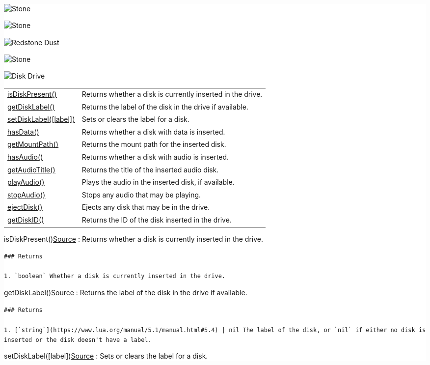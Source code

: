 ![Stone](/images/items/minecraft/stone.png "Stone")

![Stone](/images/items/minecraft/stone.png "Stone")

![Redstone Dust](/images/items/minecraft/redstone.png "Redstone Dust")

![Stone](/images/items/minecraft/stone.png "Stone")

![Disk Drive](/images/items/computercraft/disk_drive.png "Disk Drive")

|  |  |
| --- | --- |
| [isDiskPresent()](#v:isDiskPresent) | Returns whether a disk is currently inserted in the drive. |
| [getDiskLabel()](#v:getDiskLabel) | Returns the label of the disk in the drive if available. |
| [setDiskLabel([label])](#v:setDiskLabel) | Sets or clears the label for a disk. |
| [hasData()](#v:hasData) | Returns whether a disk with data is inserted. |
| [getMountPath()](#v:getMountPath) | Returns the mount path for the inserted disk. |
| [hasAudio()](#v:hasAudio) | Returns whether a disk with audio is inserted. |
| [getAudioTitle()](#v:getAudioTitle) | Returns the title of the inserted audio disk. |
| [playAudio()](#v:playAudio) | Plays the audio in the inserted disk, if available. |
| [stopAudio()](#v:stopAudio) | Stops any audio that may be playing. |
| [ejectDisk()](#v:ejectDisk) | Ejects any disk that may be in the drive. |
| [getDiskID()](#v:getDiskID) | Returns the ID of the disk inserted in the drive. |

isDiskPresent()[Source](https://github.com/cc-tweaked/CC-Tweaked/blob/9c0ce27ce6ac568ecdff2a369cf517cb9431279f/projects/common/src/main/java/dan200/computercraft/shared/peripheral/diskdrive/DiskDrivePeripheral.java#L52)
:   Returns whether a disk is currently inserted in the drive.

    ### Returns

    1. `boolean` Whether a disk is currently inserted in the drive.

getDiskLabel()[Source](https://github.com/cc-tweaked/CC-Tweaked/blob/9c0ce27ce6ac568ecdff2a369cf517cb9431279f/projects/common/src/main/java/dan200/computercraft/shared/peripheral/diskdrive/DiskDrivePeripheral.java#L63)
:   Returns the label of the disk in the drive if available.

    ### Returns

    1. [`string`](https://www.lua.org/manual/5.1/manual.html#5.4) | nil The label of the disk, or `nil` if either no disk is inserted or the disk doesn't have a label.

setDiskLabel([label])[Source](https://github.com/cc-tweaked/CC-Tweaked/blob/9c0ce27ce6ac568ecdff2a369cf517cb9431279f/projects/common/src/main/java/dan200/computercraft/shared/peripheral/diskdrive/DiskDrivePeripheral.java#L80)
:   Sets or clears the label for a disk.
